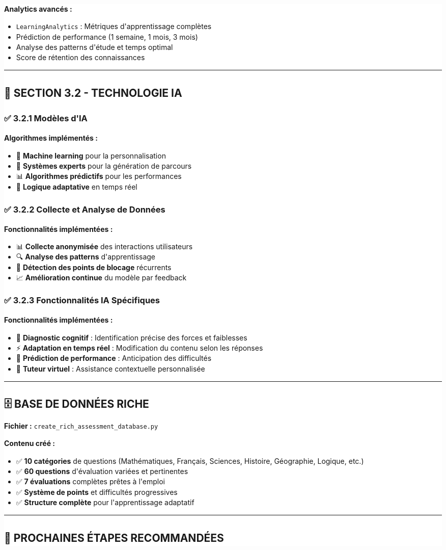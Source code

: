 **Analytics avancés :**
- `LearningAnalytics` : Métriques d'apprentissage complètes
- Prédiction de performance (1 semaine, 1 mois, 3 mois)
- Analyse des patterns d'étude et temps optimal
- Score de rétention des connaissances

---

## 🤖 **SECTION 3.2 - TECHNOLOGIE IA**

### ✅ **3.2.1 Modèles d'IA**

**Algorithmes implémentés :**
- 🧮 **Machine learning** pour la personnalisation
- 🎯 **Systèmes experts** pour la génération de parcours
- 📊 **Algorithmes prédictifs** pour les performances
- 🔄 **Logique adaptative** en temps réel

### ✅ **3.2.2 Collecte et Analyse de Données**

**Fonctionnalités implémentées :**
- 📊 **Collecte anonymisée** des interactions utilisateurs
- 🔍 **Analyse des patterns** d'apprentissage
- 🚧 **Détection des points de blocage** récurrents
- 📈 **Amélioration continue** du modèle par feedback

### ✅ **3.2.3 Fonctionnalités IA Spécifiques**

**Fonctionnalités implémentées :**
- 🧠 **Diagnostic cognitif** : Identification précise des forces et faiblesses
- ⚡ **Adaptation en temps réel** : Modification du contenu selon les réponses
- 🔮 **Prédiction de performance** : Anticipation des difficultés
- 🎯 **Tuteur virtuel** : Assistance contextuelle personnalisée

---

## 🗄️ **BASE DE DONNÉES RICHE**

**Fichier :** `create_rich_assessment_database.py`

**Contenu créé :**
- ✅ **10 catégories** de questions (Mathématiques, Français, Sciences, Histoire, Géographie, Logique, etc.)
- ✅ **60 questions** d'évaluation variées et pertinentes
- ✅ **7 évaluations** complètes prêtes à l'emploi
- ✅ **Système de points** et difficultés progressives
- ✅ **Structure complète** pour l'apprentissage adaptatif

---

## 🚀 **PROCHAINES ÉTAPES RECOMMANDÉES**
